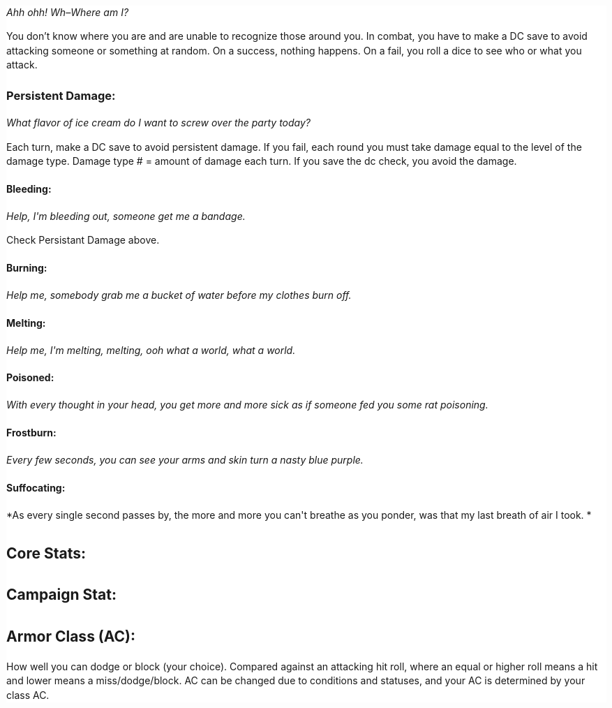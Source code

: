 *Ahh ohh! Wh–Where am I?*

You don’t know where you are and are unable to recognize those around you. In combat, you have to make a DC save to avoid attacking someone or something at random. On a success, nothing happens. On a fail, you roll a dice to see who or what you attack.


### Persistent Damage:

*What flavor of ice cream do I want to screw over the party today?*

Each turn, make a DC save to avoid persistent damage. If you fail, each round you must take damage equal to the level of the damage type. Damage type # = amount of damage each turn. If you save the dc check, you avoid the damage. 


#### Bleeding:

*Help, I'm bleeding out, someone get me a bandage.*

Check Persistant Damage above.


#### Burning:

*Help me, somebody grab me a bucket of water before my clothes burn off.*


#### Melting:

*Help me, I'm melting, melting, ooh what a world, what a world.*


#### Poisoned:

*With every thought in your head, you get more and more sick as if someone fed you some rat poisoning.*


#### Frostburn:

*Every few seconds, you can see your arms and skin turn a nasty blue purple.*


#### Suffocating:

*As every single second passes by, the more and more you can't breathe as you ponder, was that my last breath of air I took. *


## Core Stats:


## Campaign Stat:


## Armor Class (AC):

How well you can dodge or block (your choice). Compared against an attacking hit roll, where an equal or higher roll means a hit and lower means a miss/dodge/block. AC can be changed due to conditions and statuses, and your AC is determined by your class AC.
